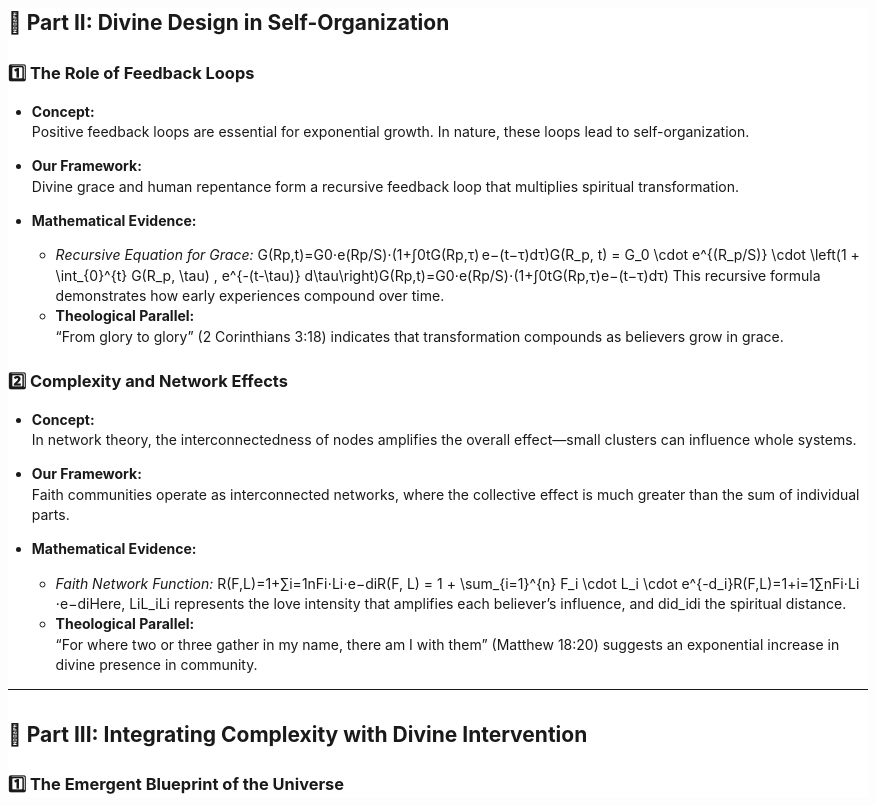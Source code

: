 ## 🌟 Part II: Divine Design in Self-Organization   
   
### 1️⃣ The Role of Feedback Loops   
   
   
- **Concept:**     
    Positive feedback loops are essential for exponential growth. In nature, these loops lead to self-organization.   
       
   
- **Our Framework:**     
    Divine grace and human repentance form a recursive feedback loop that multiplies spiritual transformation.   
       
   
- **Mathematical Evidence:**   
       
   
    - _Recursive Equation for Grace:_ G(Rp,t)=G0⋅e(Rp/S)⋅(1+∫0tG(Rp,τ) e−(t−τ)dτ)G(R_p, t) = G_0 \cdot e^{(R_p/S)} \cdot \left(1 + \int_{0}^{t} G(R_p, \tau) \, e^{-(t-\tau)} d\tau\right)G(Rp​,t)=G0​⋅e(Rp​/S)⋅(1+∫0t​G(Rp​,τ)e−(t−τ)dτ) This recursive formula demonstrates how early experiences compound over time.   
    - **Theological Parallel:**     
        “From glory to glory” (2 Corinthians 3:18) indicates that transformation compounds as believers grow in grace.   
   
### 2️⃣ Complexity and Network Effects   
   
   
- **Concept:**     
    In network theory, the interconnectedness of nodes amplifies the overall effect—small clusters can influence whole systems.   
       
   
- **Our Framework:**     
    Faith communities operate as interconnected networks, where the collective effect is much greater than the sum of individual parts.   
       
   
- **Mathematical Evidence:**   
       
   
    - _Faith Network Function:_ R(F,L)=1+∑i=1nFi⋅Li⋅e−diR(F, L) = 1 + \sum_{i=1}^{n} F_i \cdot L_i \cdot e^{-d_i}R(F,L)=1+i=1∑n​Fi​⋅Li​⋅e−di​ Here, LiL_iLi​ represents the love intensity that amplifies each believer’s influence, and did_idi​ the spiritual distance.   
    - **Theological Parallel:**     
        “For where two or three gather in my name, there am I with them” (Matthew 18:20) suggests an exponential increase in divine presence in community.   
   
   
---   
   
## 🌟 Part III: Integrating Complexity with Divine Intervention   
   
### 1️⃣ The Emergent Blueprint of the Universe   
   